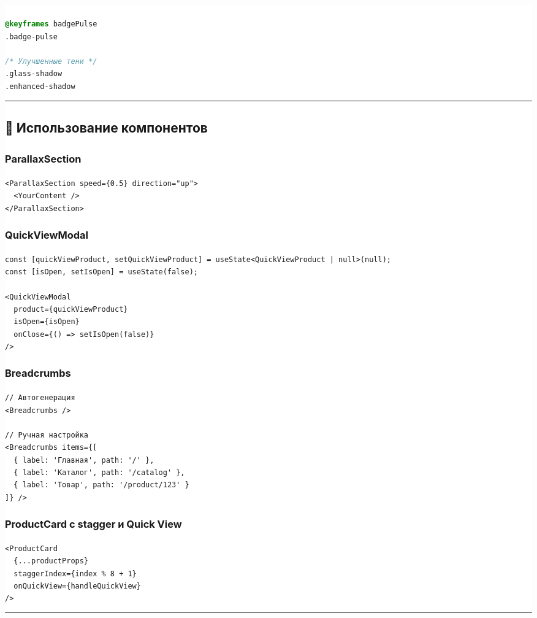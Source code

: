 ```css

@keyframes badgePulse
.badge-pulse

/* Улучшенные тени */
.glass-shadow
.enhanced-shadow
```

---

## 📝 Использование компонентов

### ParallaxSection
```tsx
<ParallaxSection speed={0.5} direction="up">
  <YourContent />
</ParallaxSection>
```

### QuickViewModal
```tsx
const [quickViewProduct, setQuickViewProduct] = useState<QuickViewProduct | null>(null);
const [isOpen, setIsOpen] = useState(false);

<QuickViewModal
  product={quickViewProduct}
  isOpen={isOpen}
  onClose={() => setIsOpen(false)}
/>
```

### Breadcrumbs
```tsx
// Автогенерация
<Breadcrumbs />

// Ручная настройка
<Breadcrumbs items={[
  { label: 'Главная', path: '/' },
  { label: 'Каталог', path: '/catalog' },
  { label: 'Товар', path: '/product/123' }
]} />
```

### ProductCard с stagger и Quick View
```tsx
<ProductCard
  {...productProps}
  staggerIndex={index % 8 + 1}
  onQuickView={handleQuickView}
/>
```

---
